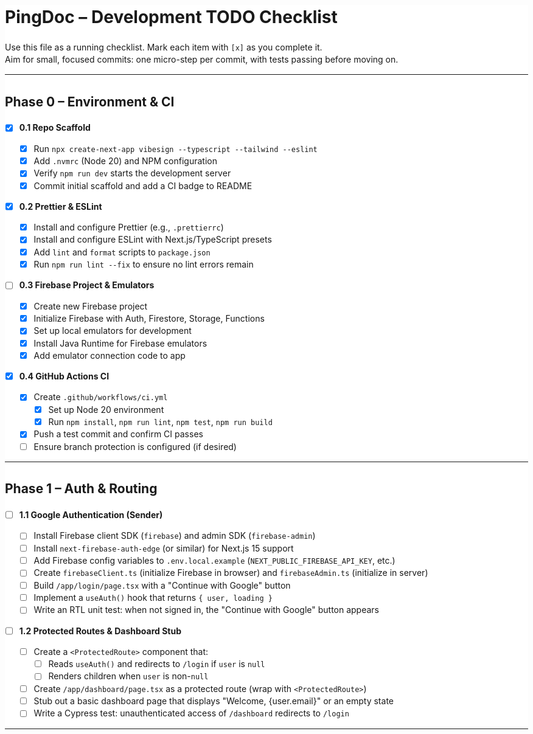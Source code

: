 # PingDoc – Development TODO Checklist

Use this file as a running checklist. Mark each item with `[x]` as you complete it.  
Aim for small, focused commits: one micro-step per commit, with tests passing before moving on.

---

## Phase 0 – Environment & CI

- [x] **0.1 Repo Scaffold**

  - [x] Run `npx create-next-app vibesign --typescript --tailwind --eslint`
  - [x] Add `.nvmrc` (Node 20) and NPM configuration
  - [x] Verify `npm run dev` starts the development server
  - [x] Commit initial scaffold and add a CI badge to README

- [x] **0.2 Prettier & ESLint**

  - [x] Install and configure Prettier (e.g., `.prettierrc`)
  - [x] Install and configure ESLint with Next.js/TypeScript presets
  - [x] Add `lint` and `format` scripts to `package.json`
  - [x] Run `npm run lint --fix` to ensure no lint errors remain

- [ ] **0.3 Firebase Project & Emulators**

  - [x] Create new Firebase project
  - [x] Initialize Firebase with Auth, Firestore, Storage, Functions
  - [x] Set up local emulators for development
  - [x] Install Java Runtime for Firebase emulators
  - [x] Add emulator connection code to app

- [x] **0.4 GitHub Actions CI**
  - [x] Create `.github/workflows/ci.yml`
    - [x] Set up Node 20 environment
    - [x] Run `npm install`, `npm run lint`, `npm test`, `npm run build`
  - [x] Push a test commit and confirm CI passes
  - [ ] Ensure branch protection is configured (if desired)

---

## Phase 1 – Auth & Routing

- [ ] **1.1 Google Authentication (Sender)**

  - [ ] Install Firebase client SDK (`firebase`) and admin SDK (`firebase-admin`)
  - [ ] Install `next-firebase-auth-edge` (or similar) for Next.js 15 support
  - [ ] Add Firebase config variables to `.env.local.example` (`NEXT_PUBLIC_FIREBASE_API_KEY`, etc.)
  - [ ] Create `firebaseClient.ts` (initialize Firebase in browser) and `firebaseAdmin.ts` (initialize in server)
  - [ ] Build `/app/login/page.tsx` with a "Continue with Google" button
  - [ ] Implement a `useAuth()` hook that returns `{ user, loading }`
  - [ ] Write an RTL unit test: when not signed in, the "Continue with Google" button appears

- [ ] **1.2 Protected Routes & Dashboard Stub**
  - [ ] Create a `<ProtectedRoute>` component that:
    - [ ] Reads `useAuth()` and redirects to `/login` if `user` is `null`
    - [ ] Renders children when `user` is non-`null`
  - [ ] Create `/app/dashboard/page.tsx` as a protected route (wrap with `<ProtectedRoute>`)
  - [ ] Stub out a basic dashboard page that displays "Welcome, {user.email}" or an empty state
  - [ ] Write a Cypress test: unauthenticated access of `/dashboard` redirects to `/login`

---